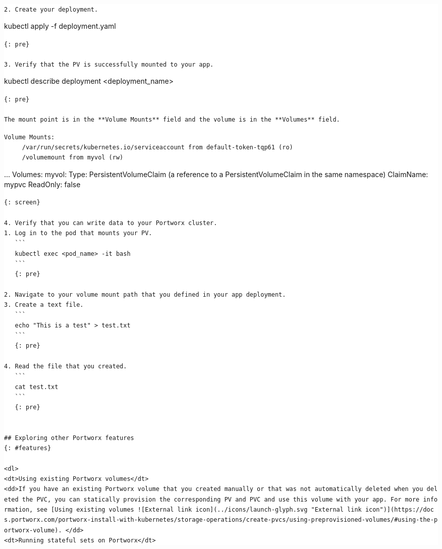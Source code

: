    ```
2. Create your deployment.
   ```
   kubectl apply -f deployment.yaml
   ```
   {: pre}

3. Verify that the PV is successfully mounted to your app.

   ```
   kubectl describe deployment <deployment_name>
   ```
   {: pre}

   The mount point is in the **Volume Mounts** field and the volume is in the **Volumes** field.

   ```
    Volume Mounts:
         /var/run/secrets/kubernetes.io/serviceaccount from default-token-tqp61 (ro)
         /volumemount from myvol (rw)
   ...
   Volumes:
     myvol:
       Type:	PersistentVolumeClaim (a reference to a PersistentVolumeClaim in the same namespace)
       ClaimName:	mypvc
       ReadOnly:	false
   ```
   {: screen}

4. Verify that you can write data to your Portworx cluster.
   1. Log in to the pod that mounts your PV.
      ```
      kubectl exec <pod_name> -it bash
      ```
      {: pre}

   2. Navigate to your volume mount path that you defined in your app deployment.
   3. Create a text file.
      ```
      echo "This is a test" > test.txt
      ```
      {: pre}

   4. Read the file that you created.
      ```
      cat test.txt
      ```
      {: pre}


## Exploring other Portworx features
{: #features}

<dl>
<dt>Using existing Portworx volumes</dt>
<dd>If you have an existing Portworx volume that you created manually or that was not automatically deleted when you deleted the PVC, you can statically provision the corresponding PV and PVC and use this volume with your app. For more information, see [Using existing volumes ![External link icon](../icons/launch-glyph.svg "External link icon")](https://docs.portworx.com/portworx-install-with-kubernetes/storage-operations/create-pvcs/using-preprovisioned-volumes/#using-the-portworx-volume). </dd>
<dt>Running stateful sets on Portworx</dt>
   ```